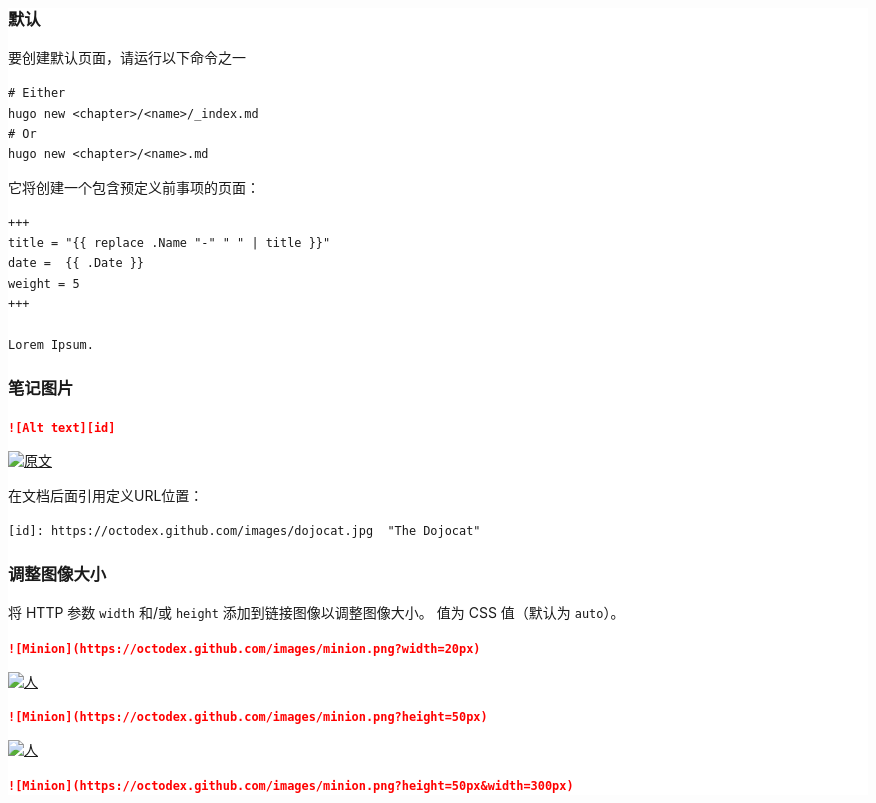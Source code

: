 ### 默认

要创建默认页面，请运行以下命令之一

```
# Either
hugo new <chapter>/<name>/_index.md
# Or
hugo new <chapter>/<name>.md
```

它将创建一个包含预定义前事项的页面：

```markdown
+++
title = "{{ replace .Name "-" " " | title }}"
date =  {{ .Date }}
weight = 5
+++

Lorem Ipsum.
```

###  笔记图片

```markdown
![Alt text][id]
```

[![原文](https://octodex.github.com/images/dojocat.jpg "Dojocat")](https://octodex.github.com/images/dojocat.jpg)

在文档后面引用定义URL位置：

```
[id]: https://octodex.github.com/images/dojocat.jpg  "The Dojocat"
```

### 调整图像大小

将 HTTP 参数 `width` 和/或 `height` 添加到链接图像以调整图像大小。 值为 CSS 值（默认为 `auto`）。

```markdown
![Minion](https://octodex.github.com/images/minion.png?width=20px)
```


[![人](https://octodex.github.com/images/minion.png?width=20px)](https://octodex.github.com/images/minion.png?width=20px)

```markdown
![Minion](https://octodex.github.com/images/minion.png?height=50px)
```

[![人](https://octodex.github.com/images/minion.png?height=50px)](https://octodex.github.com/images/minion.png?height=50px)

```markdown
![Minion](https://octodex.github.com/images/minion.png?height=50px&width=300px)
```
